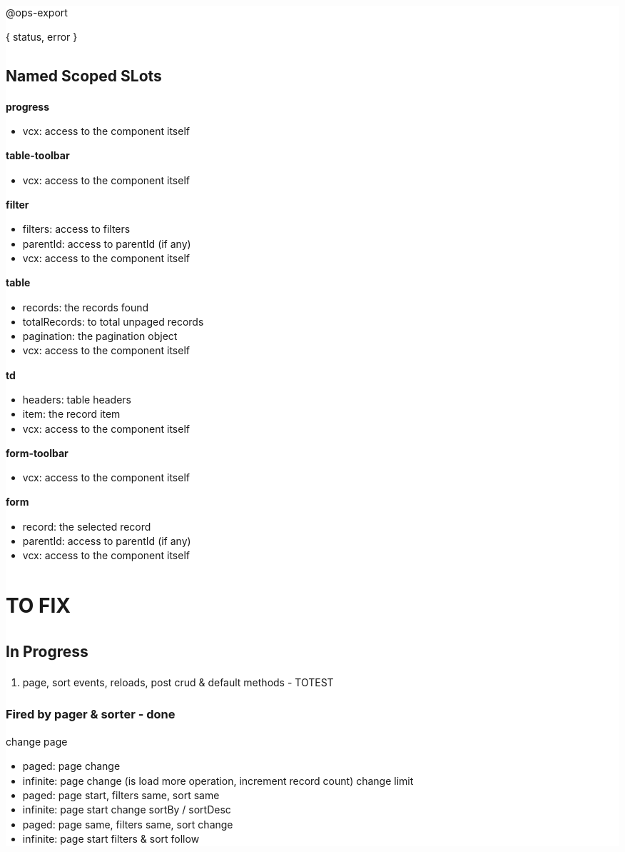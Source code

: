 @ops-export

{ status, error }


## Named Scoped SLots

**progress**
  - vcx: access to the component itself

**table-toolbar**
  - vcx: access to the component itself

**filter**
  - filters: access to filters
  - parentId: access to parentId (if any)
  - vcx: access to the component itself

**table**
  - records: the records found
  - totalRecords: to total unpaged records
  - pagination: the pagination object
  - vcx: access to the component itself

**td**
  - headers: table headers
  - item: the record item
  - vcx: access to the component itself

**form-toolbar**
  - vcx: access to the component itself

**form**
  - record: the selected record
  - parentId: access to parentId (if any)
  - vcx: access to the component itself




# TO FIX

## In Progress


1. page, sort events, reloads, post crud & default methods - TOTEST

### Fired by pager & sorter - **done**
change page
 - paged: page change
 - infinite: page change (is load more operation, increment record count)
change limit
 - paged: page start, filters same, sort same
 - infinite: page start
change sortBy / sortDesc
 - paged: page same, filters same, sort change
 - infinite: page start
filters & sort follow
